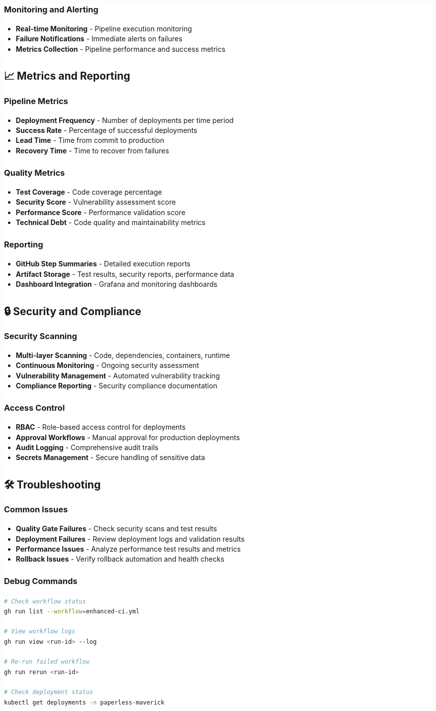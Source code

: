 ### Monitoring and Alerting
- **Real-time Monitoring** - Pipeline execution monitoring
- **Failure Notifications** - Immediate alerts on failures
- **Metrics Collection** - Pipeline performance and success metrics

## 📈 Metrics and Reporting

### Pipeline Metrics
- **Deployment Frequency** - Number of deployments per time period
- **Success Rate** - Percentage of successful deployments
- **Lead Time** - Time from commit to production
- **Recovery Time** - Time to recover from failures

### Quality Metrics
- **Test Coverage** - Code coverage percentage
- **Security Score** - Vulnerability assessment score
- **Performance Score** - Performance validation score
- **Technical Debt** - Code quality and maintainability metrics

### Reporting
- **GitHub Step Summaries** - Detailed execution reports
- **Artifact Storage** - Test results, security reports, performance data
- **Dashboard Integration** - Grafana and monitoring dashboards

## 🔒 Security and Compliance

### Security Scanning
- **Multi-layer Scanning** - Code, dependencies, containers, runtime
- **Continuous Monitoring** - Ongoing security assessment
- **Vulnerability Management** - Automated vulnerability tracking
- **Compliance Reporting** - Security compliance documentation

### Access Control
- **RBAC** - Role-based access control for deployments
- **Approval Workflows** - Manual approval for production deployments
- **Audit Logging** - Comprehensive audit trails
- **Secrets Management** - Secure handling of sensitive data

## 🛠️ Troubleshooting

### Common Issues
- **Quality Gate Failures** - Check security scans and test results
- **Deployment Failures** - Review deployment logs and validation results
- **Performance Issues** - Analyze performance test results and metrics
- **Rollback Issues** - Verify rollback automation and health checks

### Debug Commands
```bash
# Check workflow status
gh run list --workflow=enhanced-ci.yml

# View workflow logs
gh run view <run-id> --log

# Re-run failed workflow
gh run rerun <run-id>

# Check deployment status
kubectl get deployments -n paperless-maverick
```